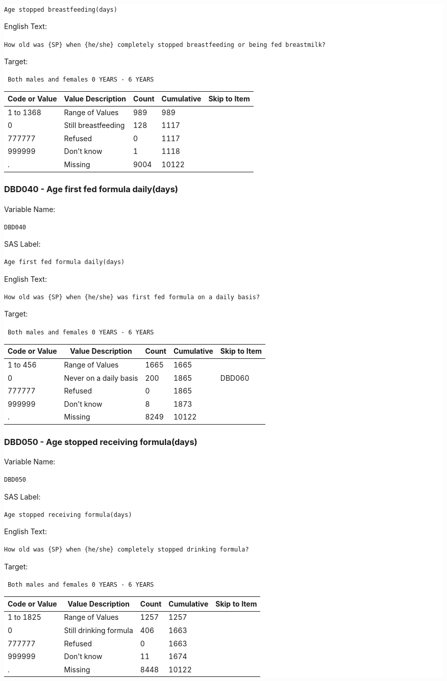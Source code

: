     Age stopped breastfeeding(days)
English Text:

    How old was {SP} when {he/she} completely stopped breastfeeding or being fed breastmilk?
Target:

     Both males and females 0 YEARS - 6 YEARS
Code or Value | Value Description | Count | Cumulative | Skip to Item  
---|---|---|---|---  
1 to 1368 | Range of Values | 989 | 989 |   
0 | Still breastfeeding | 128 | 1117 |   
777777 | Refused | 0 | 1117 |   
999999 | Don't know | 1 | 1118 |   
. | Missing | 9004 | 10122 |   
  
### DBD040 - Age first fed formula daily(days)

Variable Name:

    DBD040
SAS Label:

    Age first fed formula daily(days)
English Text:

    How old was {SP} when {he/she} was first fed formula on a daily basis?
Target:

     Both males and females 0 YEARS - 6 YEARS
Code or Value | Value Description | Count | Cumulative | Skip to Item  
---|---|---|---|---  
1 to 456 | Range of Values | 1665 | 1665 |   
0 | Never on a daily basis | 200 | 1865 | DBD060  
777777 | Refused | 0 | 1865 |   
999999 | Don't know | 8 | 1873 |   
. | Missing | 8249 | 10122 |   
  
### DBD050 - Age stopped receiving formula(days)

Variable Name:

    DBD050
SAS Label:

    Age stopped receiving formula(days)
English Text:

    How old was {SP} when {he/she} completely stopped drinking formula?
Target:

     Both males and females 0 YEARS - 6 YEARS
Code or Value | Value Description | Count | Cumulative | Skip to Item  
---|---|---|---|---  
1 to 1825 | Range of Values | 1257 | 1257 |   
0 | Still drinking formula | 406 | 1663 |   
777777 | Refused | 0 | 1663 |   
999999 | Don't know | 11 | 1674 |   
. | Missing | 8448 | 10122 |   
  